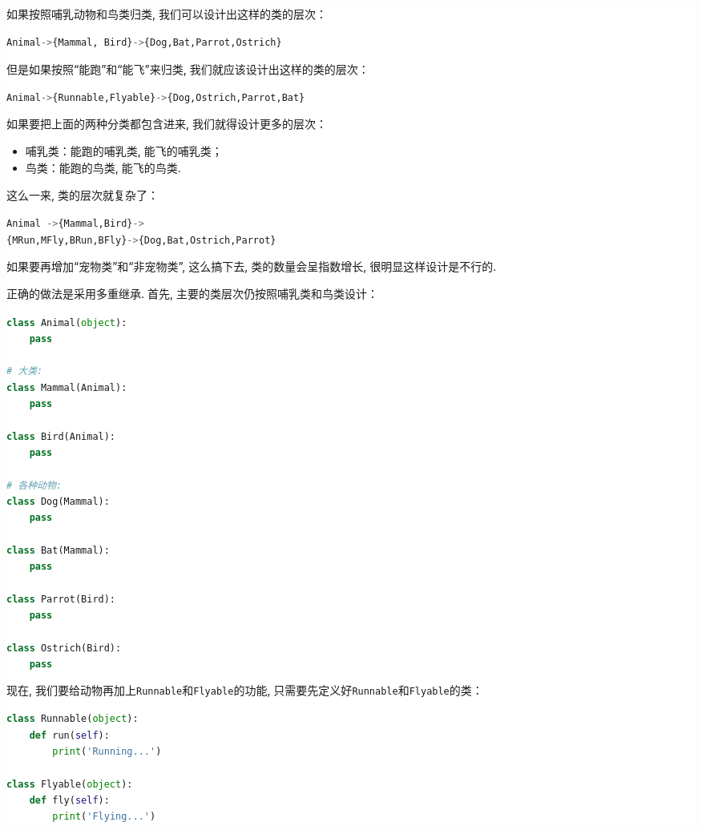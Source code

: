 如果按照哺乳动物和鸟类归类, 我们可以设计出这样的类的层次：

```python
Animal->{Mammal, Bird}->{Dog,Bat,Parrot,Ostrich}
```

但是如果按照“能跑”和“能飞”来归类, 我们就应该设计出这样的类的层次：

```python
Animal->{Runnable,Flyable}->{Dog,Ostrich,Parrot,Bat}
```

如果要把上面的两种分类都包含进来, 我们就得设计更多的层次：

+ 哺乳类：能跑的哺乳类, 能飞的哺乳类；
+ 鸟类：能跑的鸟类, 能飞的鸟类. 

这么一来, 类的层次就复杂了：

```python
Animal ->{Mammal,Bird}->
{MRun,MFly,BRun,BFly}->{Dog,Bat,Ostrich,Parrot}
```

如果要再增加“宠物类”和“非宠物类”, 
这么搞下去, 类的数量会呈指数增长, 很明显这样设计是不行的. 

正确的做法是采用多重继承. 首先, 主要的类层次仍按照哺乳类和鸟类设计：

```python
class Animal(object):
    pass

# 大类:
class Mammal(Animal):
    pass

class Bird(Animal):
    pass

# 各种动物:
class Dog(Mammal):
    pass

class Bat(Mammal):
    pass

class Parrot(Bird):
    pass

class Ostrich(Bird):
    pass
```

现在, 我们要给动物再加上`Runnable`和`Flyable`的功能, 
只需要先定义好`Runnable`和`Flyable`的类：

```python
class Runnable(object):
    def run(self):
        print('Running...')

class Flyable(object):
    def fly(self):
        print('Flying...')
```
